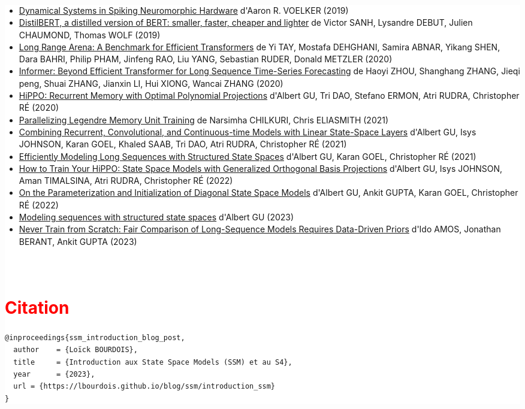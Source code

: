 - [Dynamical Systems in Spiking Neuromorphic Hardware](https://compneuro.uwaterloo.ca/publications/voelker2019.html) d'Aaron R. VOELKER (2019)
- [DistilBERT, a distilled version of BERT: smaller, faster, cheaper and lighter](https://arxiv.org/abs/1910.01108) de Victor SANH, Lysandre DEBUT, Julien CHAUMOND, Thomas WOLF (2019)
- [Long Range Arena: A Benchmark for Efficient Transformers](https://arxiv.org/abs/2011.04006) de Yi TAY, Mostafa DEHGHANI, Samira ABNAR, Yikang SHEN, Dara BAHRI, Philip PHAM, Jinfeng RAO, Liu YANG, Sebastian RUDER, Donald METZLER (2020)
- [Informer: Beyond Efficient Transformer for Long Sequence Time-Series Forecasting](https://arxiv.org/abs/2012.07436) de Haoyi ZHOU, Shanghang ZHANG, Jieqi peng, Shuai ZHANG, Jianxin LI, Hui XIONG, Wancai ZHANG (2020)
- [HiPPO: Recurrent Memory with Optimal Polynomial Projections](https://arxiv.org/abs/2008.07669) d'Albert GU, Tri DAO, Stefano ERMON, Atri RUDRA, Christopher RÉ (2020)
- [Parallelizing Legendre Memory Unit Training](https://arxiv.org/abs/2102.11417) de Narsimha CHILKURI, Chris ELIASMITH (2021)
- [Combining Recurrent, Convolutional, and Continuous-time Models with Linear State-Space Layers](https://arxiv.org/abs/2110.13985) d'Albert GU, Isys JOHNSON, Karan GOEL, Khaled SAAB, Tri DAO, Atri RUDRA, Christopher RÉ (2021)
- [Efficiently Modeling Long Sequences with Structured State Spaces](https://arxiv.org/abs/2111.00396) d'Albert GU, Karan GOEL, Christopher RÉ (2021)
- [How to Train Your HiPPO: State Space Models with Generalized Orthogonal Basis Projections](https://arxiv.org/abs/2206.12037) d'Albert GU,  Isys JOHNSON, Aman TIMALSINA, Atri RUDRA, Christopher RÉ (2022)
- [On the Parameterization and Initialization of Diagonal State Space Models](https://arxiv.org/abs/2206.11893) d'Albert GU,  Ankit GUPTA, Karan GOEL, Christopher RÉ (2022)
- [Modeling sequences with structured state spaces](https://searchworks.stanford.edu/view/14784021) d'Albert GU (2023)
- [Never Train from Scratch: Fair Comparison of Long-Sequence Models Requires Data-Driven Priors](https://arxiv.org/abs/2310.02980) d'Ido AMOS, Jonathan BERANT, Ankit GUPTA (2023)
<br><br><br>


# <span style="color: #FF0000"> **Citation** <span>
```
@inproceedings{ssm_introduction_blog_post,  
  author    = {Loïck BOURDOIS},  
  title     = {Introduction aux State Space Models (SSM) et au S4},  
  year      = {2023},  
  url = {https://lbourdois.github.io/blog/ssm/introduction_ssm}  
}
```
